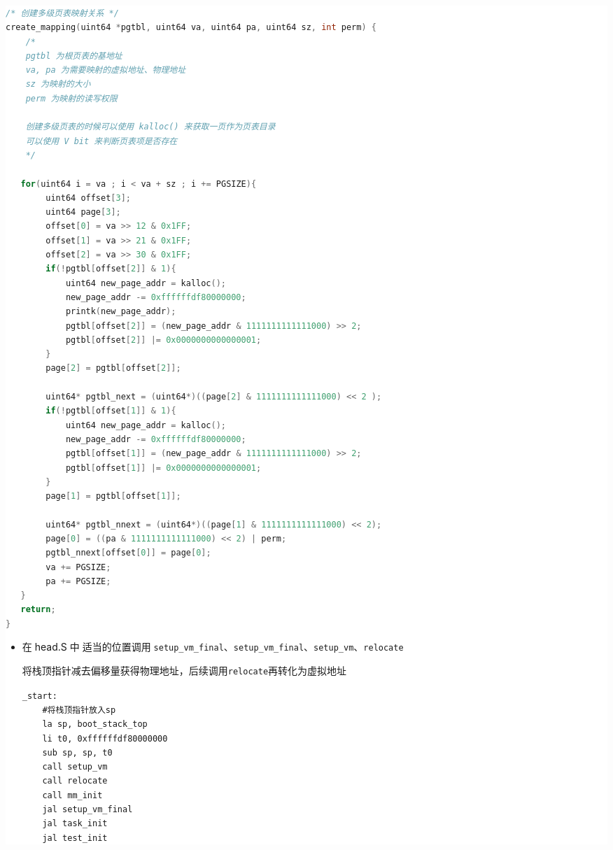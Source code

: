   ```c
  /* 创建多级页表映射关系 */
  create_mapping(uint64 *pgtbl, uint64 va, uint64 pa, uint64 sz, int perm) {
      /*
      pgtbl 为根页表的基地址
      va, pa 为需要映射的虚拟地址、物理地址
      sz 为映射的大小
      perm 为映射的读写权限
  
      创建多级页表的时候可以使用 kalloc() 来获取一页作为页表目录
      可以使用 V bit 来判断页表项是否存在
      */
  
     for(uint64 i = va ; i < va + sz ; i += PGSIZE){
          uint64 offset[3];
          uint64 page[3];
          offset[0] = va >> 12 & 0x1FF;
          offset[1] = va >> 21 & 0x1FF;
          offset[2] = va >> 30 & 0x1FF;
          if(!pgtbl[offset[2]] & 1){
              uint64 new_page_addr = kalloc();
              new_page_addr -= 0xffffffdf80000000;
              printk(new_page_addr);
              pgtbl[offset[2]] = (new_page_addr & 1111111111111000) >> 2;
              pgtbl[offset[2]] |= 0x0000000000000001;
          }
          page[2] = pgtbl[offset[2]];
  
          uint64* pgtbl_next = (uint64*)((page[2] & 1111111111111000) << 2 );
          if(!pgtbl[offset[1]] & 1){
              uint64 new_page_addr = kalloc();
              new_page_addr -= 0xffffffdf80000000;
              pgtbl[offset[1]] = (new_page_addr & 1111111111111000) >> 2;
              pgtbl[offset[1]] |= 0x0000000000000001;
          }
          page[1] = pgtbl[offset[1]];
  
          uint64* pgtbl_nnext = (uint64*)((page[1] & 1111111111111000) << 2);
          page[0] = ((pa & 1111111111111000) << 2) | perm;
          pgtbl_nnext[offset[0]] = page[0];
          va += PGSIZE;
          pa += PGSIZE;
     }
     return;
  }
  ```

  

- 在 head.S 中 适当的位置调用 `setup_vm_final`、`setup_vm_final`、`setup_vm`、`relocate`

  将栈顶指针减去偏移量获得物理地址，后续调用`relocate`再转化为虚拟地址

  ```assembly
  _start:
      #将栈顶指针放入sp
      la sp, boot_stack_top 
      li t0, 0xffffffdf80000000
      sub sp, sp, t0
      call setup_vm
      call relocate
      call mm_init
      jal setup_vm_final
      jal task_init
      jal test_init
  ```
